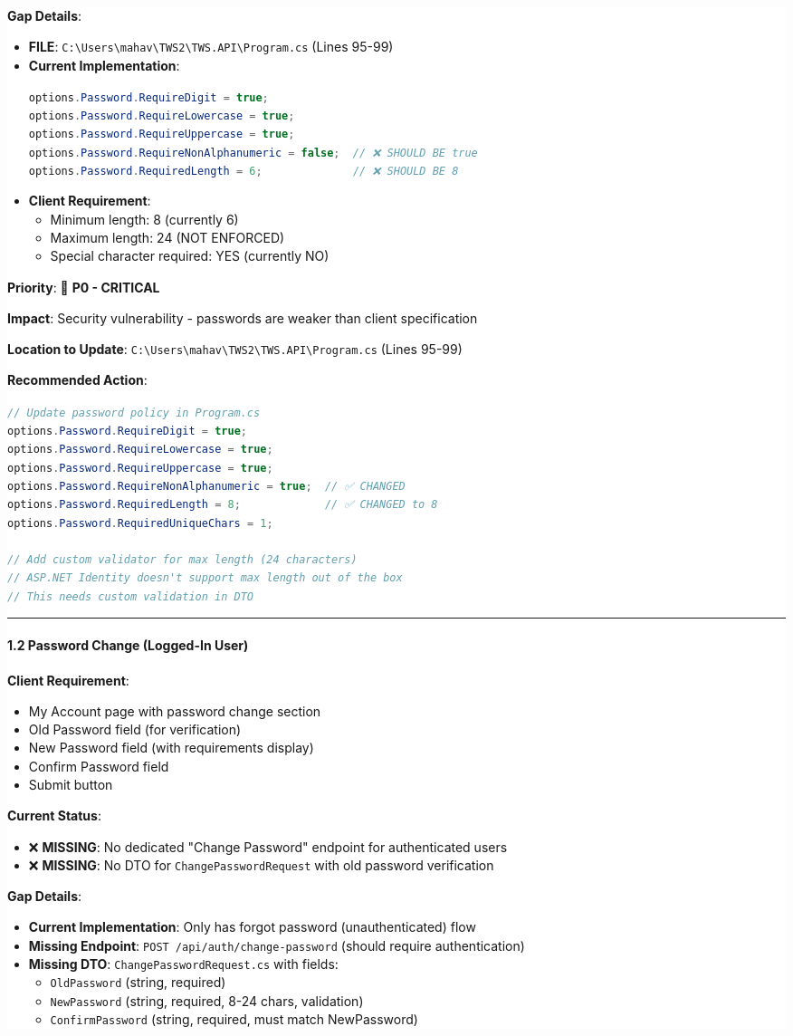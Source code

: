 **Gap Details**:
- **FILE**: `C:\Users\mahav\TWS2\TWS.API\Program.cs` (Lines 95-99)
- **Current Implementation**:
  ```csharp
  options.Password.RequireDigit = true;
  options.Password.RequireLowercase = true;
  options.Password.RequireUppercase = true;
  options.Password.RequireNonAlphanumeric = false;  // ❌ SHOULD BE true
  options.Password.RequiredLength = 6;              // ❌ SHOULD BE 8
  ```
- **Client Requirement**:
  - Minimum length: 8 (currently 6)
  - Maximum length: 24 (NOT ENFORCED)
  - Special character required: YES (currently NO)

**Priority**: 🔴 **P0 - CRITICAL**

**Impact**: Security vulnerability - passwords are weaker than client specification

**Location to Update**: `C:\Users\mahav\TWS2\TWS.API\Program.cs` (Lines 95-99)

**Recommended Action**:
```csharp
// Update password policy in Program.cs
options.Password.RequireDigit = true;
options.Password.RequireLowercase = true;
options.Password.RequireUppercase = true;
options.Password.RequireNonAlphanumeric = true;  // ✅ CHANGED
options.Password.RequiredLength = 8;             // ✅ CHANGED to 8
options.Password.RequiredUniqueChars = 1;

// Add custom validator for max length (24 characters)
// ASP.NET Identity doesn't support max length out of the box
// This needs custom validation in DTO
```

---

#### 1.2 Password Change (Logged-In User)

**Client Requirement**:
- My Account page with password change section
- Old Password field (for verification)
- New Password field (with requirements display)
- Confirm Password field
- Submit button

**Current Status**:
- ❌ **MISSING**: No dedicated "Change Password" endpoint for authenticated users
- ❌ **MISSING**: No DTO for `ChangePasswordRequest` with old password verification

**Gap Details**:
- **Current Implementation**: Only has forgot password (unauthenticated) flow
- **Missing Endpoint**: `POST /api/auth/change-password` (should require authentication)
- **Missing DTO**: `ChangePasswordRequest.cs` with fields:
  - `OldPassword` (string, required)
  - `NewPassword` (string, required, 8-24 chars, validation)
  - `ConfirmPassword` (string, required, must match NewPassword)
